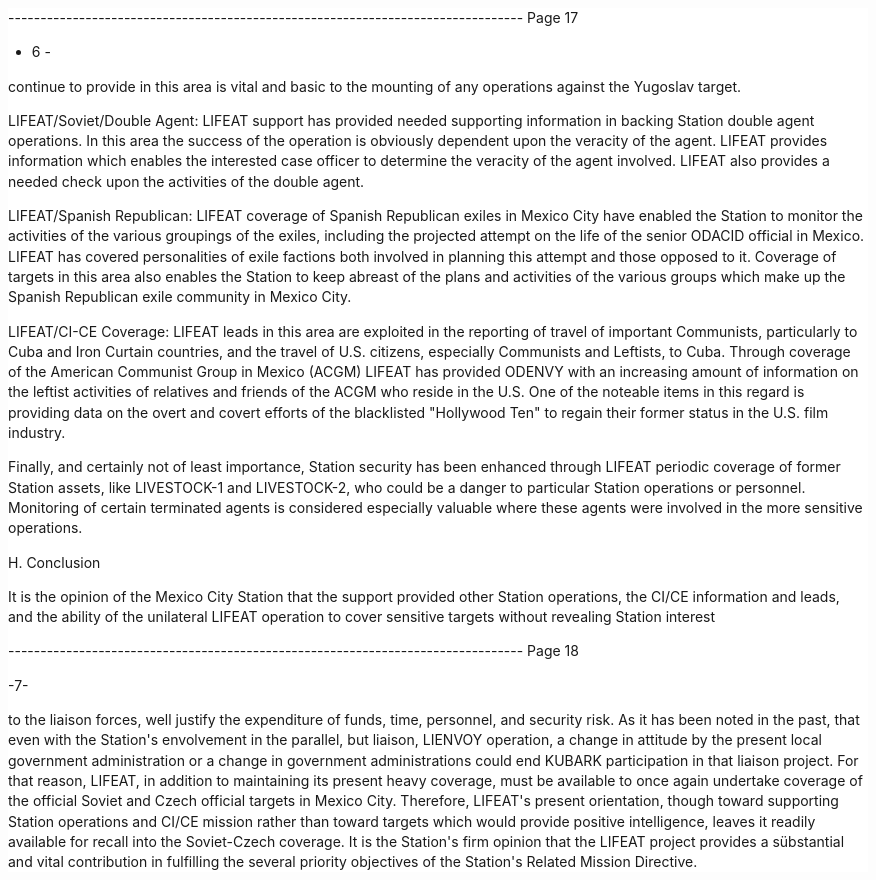 
-------------------------------------------------------------------------------- Page 17

- 6 -

continue to provide in this area is vital and basic to the mounting of any operations against the Yugoslav target.

LIFEAT/Soviet/Double Agent: LIFEAT support has provided needed supporting information in backing Station double agent operations. In this area the success of the operation is obviously dependent upon the veracity of the agent. LIFEAT provides information which enables the interested case officer to determine the veracity of the agent involved. LIFEAT also provides a needed check upon the activities of the double agent.

LIFEAT/Spanish Republican: LIFEAT coverage of Spanish Republican exiles in Mexico City have enabled the Station to monitor the activities of the various groupings of the exiles, including the projected attempt on the life of the senior ODACID official in Mexico. LIFEAT has covered personalities of exile factions both involved in planning this attempt and those opposed to it. Coverage of targets in this area also enables the Station to keep abreast of the plans and activities of the various groups which make up the Spanish Republican exile community in Mexico City.

LIFEAT/CI-CE Coverage: LIFEAT leads in this area are exploited in the reporting of travel of important Communists, particularly to Cuba and Iron Curtain countries, and the travel of U.S. citizens, especially Communists and Leftists, to Cuba. Through coverage of the American Communist Group in Mexico (ACGM) LIFEAT has provided ODENVY with an increasing amount of information on the leftist activities of relatives and friends of the ACGM who reside in the U.S. One of the noteable items in this regard is providing data on the overt and covert efforts of the blacklisted "Hollywood Ten" to regain their former status in the U.S. film industry.

Finally, and certainly not of least importance, Station security has been enhanced through LIFEAT periodic coverage of former Station assets, like LIVESTOCK-1 and LIVESTOCK-2, who could be a danger to particular Station operations or personnel. Monitoring of certain terminated agents is considered especially valuable where these agents were involved in the more sensitive operations.

H. Conclusion

It is the opinion of the Mexico City Station that the support provided other Station operations, the CI/CE information and leads, and the ability of the unilateral LIFEAT operation to cover sensitive targets without revealing Station interest


-------------------------------------------------------------------------------- Page 18

-7-

to the liaison forces, well justify the expenditure of funds, time, personnel, and security risk. As it has been noted in the past, that even with the Station's envolvement in the parallel, but liaison, LIENVOY operation, a change in attitude by the present local government administration or a change in government administrations could end KUBARK participation in that liaison project. For that reason, LIFEAT, in addition to maintaining its present heavy coverage, must be available to once again undertake coverage of the official Soviet and Czech official targets in Mexico City. Therefore, LIFEAT's present orientation, though toward supporting Station operations and CI/CE mission rather than toward targets which would provide positive intelligence, leaves it readily available for recall into the Soviet-Czech coverage. It is the Station's firm opinion that the LIFEAT project provides a sübstantial and vital contribution in fulfilling the several priority objectives of the Station's Related Mission Directive.
